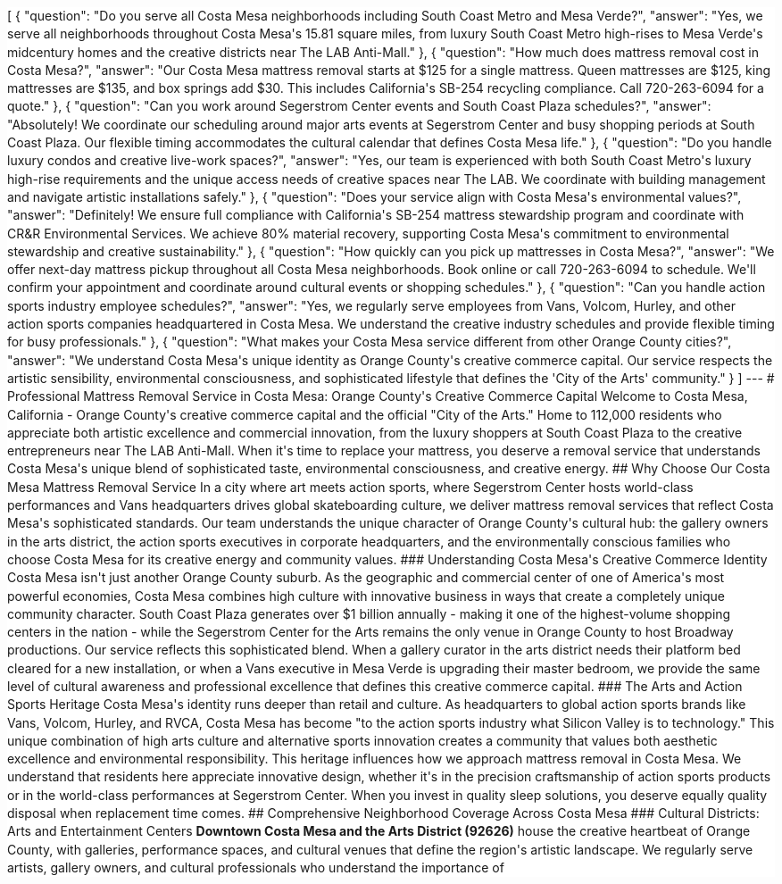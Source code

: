 [ { "question": "Do you serve all Costa Mesa neighborhoods including South Coast Metro and Mesa Verde?", "answer": "Yes, we serve all neighborhoods throughout Costa Mesa's 15.81 square miles, from luxury South Coast Metro high-rises to Mesa Verde's midcentury homes and the creative districts near The LAB Anti-Mall." }, { "question": "How much does mattress removal cost in Costa Mesa?", "answer": "Our Costa Mesa mattress removal starts at $125 for a single mattress. Queen mattresses are $125, king mattresses are $135, and box springs add $30. This includes California's SB-254 recycling compliance. Call 720-263-6094 for a quote." }, { "question": "Can you work around Segerstrom Center events and South Coast Plaza schedules?", "answer": "Absolutely! We coordinate our scheduling around major arts events at Segerstrom Center and busy shopping periods at South Coast Plaza. Our flexible timing accommodates the cultural calendar that defines Costa Mesa life." }, { "question": "Do you handle luxury condos and creative live-work spaces?", "answer": "Yes, our team is experienced with both South Coast Metro's luxury high-rise requirements and the unique access needs of creative spaces near The LAB. We coordinate with building management and navigate artistic installations safely." }, { "question": "Does your service align with Costa Mesa's environmental values?", "answer": "Definitely! We ensure full compliance with California's SB-254 mattress stewardship program and coordinate with CR&R Environmental Services. We achieve 80% material recovery, supporting Costa Mesa's commitment to environmental stewardship and creative sustainability." }, { "question": "How quickly can you pick up mattresses in Costa Mesa?", "answer": "We offer next-day mattress pickup throughout all Costa Mesa neighborhoods. Book online or call 720-263-6094 to schedule. We'll confirm your appointment and coordinate around cultural events or shopping schedules." }, { "question": "Can you handle action sports industry employee schedules?", "answer": "Yes, we regularly serve employees from Vans, Volcom, Hurley, and other action sports companies headquartered in Costa Mesa. We understand the creative industry schedules and provide flexible timing for busy professionals." }, { "question": "What makes your Costa Mesa service different from other Orange County cities?", "answer": "We understand Costa Mesa's unique identity as Orange County's creative commerce capital. Our service respects the artistic sensibility, environmental consciousness, and sophisticated lifestyle that defines the 'City of the Arts' community." } ] --- # Professional Mattress Removal Service in Costa Mesa: Orange County's Creative Commerce Capital Welcome to Costa Mesa, California - Orange County's creative commerce capital and the official "City of the Arts." Home to 112,000 residents who appreciate both artistic excellence and commercial innovation, from the luxury shoppers at South Coast Plaza to the creative entrepreneurs near The LAB Anti-Mall. When it's time to replace your mattress, you deserve a removal service that understands Costa Mesa's unique blend of sophisticated taste, environmental consciousness, and creative energy. ## Why Choose Our Costa Mesa Mattress Removal Service In a city where art meets action sports, where Segerstrom Center hosts world-class performances and Vans headquarters drives global skateboarding culture, we deliver mattress removal services that reflect Costa Mesa's sophisticated standards. Our team understands the unique character of Orange County's cultural hub: the gallery owners in the arts district, the action sports executives in corporate headquarters, and the environmentally conscious families who choose Costa Mesa for its creative energy and community values. ### Understanding Costa Mesa's Creative Commerce Identity Costa Mesa isn't just another Orange County suburb. As the geographic and commercial center of one of America's most powerful economies, Costa Mesa combines high culture with innovative business in ways that create a completely unique community character. South Coast Plaza generates over $1 billion annually - making it one of the highest-volume shopping centers in the nation - while the Segerstrom Center for the Arts remains the only venue in Orange County to host Broadway productions. Our service reflects this sophisticated blend. When a gallery curator in the arts district needs their platform bed cleared for a new installation, or when a Vans executive in Mesa Verde is upgrading their master bedroom, we provide the same level of cultural awareness and professional excellence that defines this creative commerce capital. ### The Arts and Action Sports Heritage Costa Mesa's identity runs deeper than retail and culture. As headquarters to global action sports brands like Vans, Volcom, Hurley, and RVCA, Costa Mesa has become "to the action sports industry what Silicon Valley is to technology." This unique combination of high arts culture and alternative sports innovation creates a community that values both aesthetic excellence and environmental responsibility. This heritage influences how we approach mattress removal in Costa Mesa. We understand that residents here appreciate innovative design, whether it's in the precision craftsmanship of action sports products or in the world-class performances at Segerstrom Center. When you invest in quality sleep solutions, you deserve equally quality disposal when replacement time comes. ## Comprehensive Neighborhood Coverage Across Costa Mesa ### Cultural Districts: Arts and Entertainment Centers **Downtown Costa Mesa and the Arts District (92626)** house the creative heartbeat of Orange County, with galleries, performance spaces, and cultural venues that define the region's artistic landscape. We regularly serve artists, gallery owners, and cultural professionals who understand the importance of